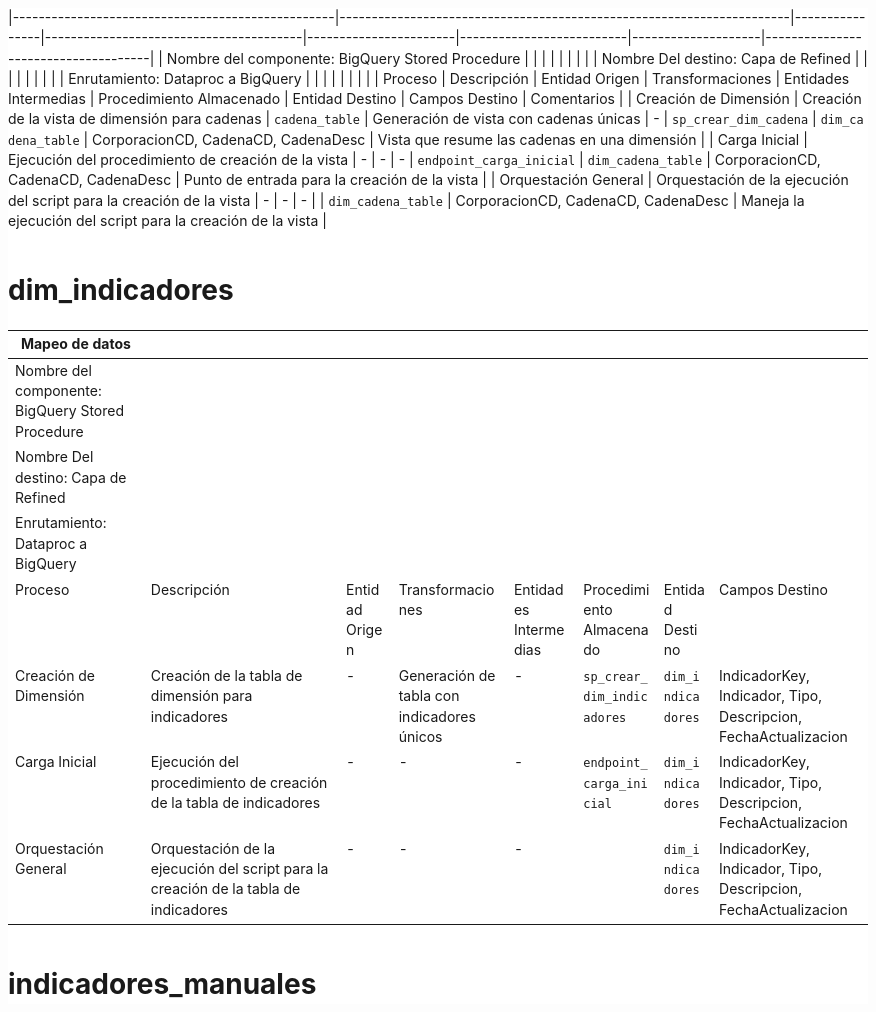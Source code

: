 |--------------------------------------------------|----------------------------------------------------------------------|----------------|----------------------------------------|-----------------------|--------------------------|--------------------|-------------------------------------|
| Nombre del componente: BigQuery Stored Procedure |                                                                      |                |                                        |                       |                          |                    |                                     |
| Nombre Del destino: Capa de Refined              |                                                                      |                |                                        |                       |                          |                    |                                     |
| Enrutamiento: Dataproc a BigQuery                |                                                                      |                |                                        |                       |                          |                    |                                     |
| Proceso                                          | Descripción                                                          | Entidad Origen | Transformaciones                       | Entidades Intermedias | Procedimiento Almacenado | Entidad Destino    | Campos Destino                      | Comentarios                                             |
| Creación de Dimensión                            | Creación de la vista de dimensión para cadenas                       | `cadena_table` | Generación de vista con cadenas únicas | -                     | `sp_crear_dim_cadena`    | `dim_cadena_table` | CorporacionCD, CadenaCD, CadenaDesc | Vista que resume las cadenas en una dimensión            |
| Carga Inicial                                    | Ejecución del procedimiento de creación de la vista                  | -              | -                                      | -                     | `endpoint_carga_inicial` | `dim_cadena_table` | CorporacionCD, CadenaCD, CadenaDesc | Punto de entrada para la creación de la vista           |
| Orquestación General                             | Orquestación de la ejecución del script para la creación de la vista | -              | -                                      | -                     |                          | `dim_cadena_table` | CorporacionCD, CadenaCD, CadenaDesc | Maneja la ejecución del script para la creación de la vista |

# dim_indicadores

| Mapeo de datos                                   |                                                                                     |                |                                            |                       |                            |                   |                                                                |
|--------------------------------------------------|-------------------------------------------------------------------------------------|----------------|--------------------------------------------|-----------------------|----------------------------|-------------------|----------------------------------------------------------------|
| Nombre del componente: BigQuery Stored Procedure |                                                                                     |                |                                            |                       |                            |                   |                                                                |
| Nombre Del destino: Capa de Refined              |                                                                                     |                |                                            |                       |                            |                   |                                                                |
| Enrutamiento: Dataproc a BigQuery                |                                                                                     |                |                                            |                       |                            |                   |                                                                |
| Proceso                                          | Descripción                                                                         | Entidad Origen | Transformaciones                           | Entidades Intermedias | Procedimiento Almacenado   | Entidad Destino   | Campos Destino                                                 | Comentarios                                             |
| Creación de Dimensión                            | Creación de la tabla de dimensión para indicadores                                  | -              | Generación de tabla con indicadores únicos | -                     | `sp_crear_dim_indicadores` | `dim_indicadores` | IndicadorKey, Indicador, Tipo, Descripcion, FechaActualizacion | Tabla que resume los indicadores en una dimensión        |
| Carga Inicial                                    | Ejecución del procedimiento de creación de la tabla de indicadores                  | -              | -                                          | -                     | `endpoint_carga_inicial`   | `dim_indicadores` | IndicadorKey, Indicador, Tipo, Descripcion, FechaActualizacion | Punto de entrada para la creación de la tabla de indicadores |
| Orquestación General                             | Orquestación de la ejecución del script para la creación de la tabla de indicadores | -              | -                                          | -                     |                            | `dim_indicadores` | IndicadorKey, Indicador, Tipo, Descripcion, FechaActualizacion | Maneja la ejecución del script para la creación de la tabla de indicadores |

# indicadores_manuales
